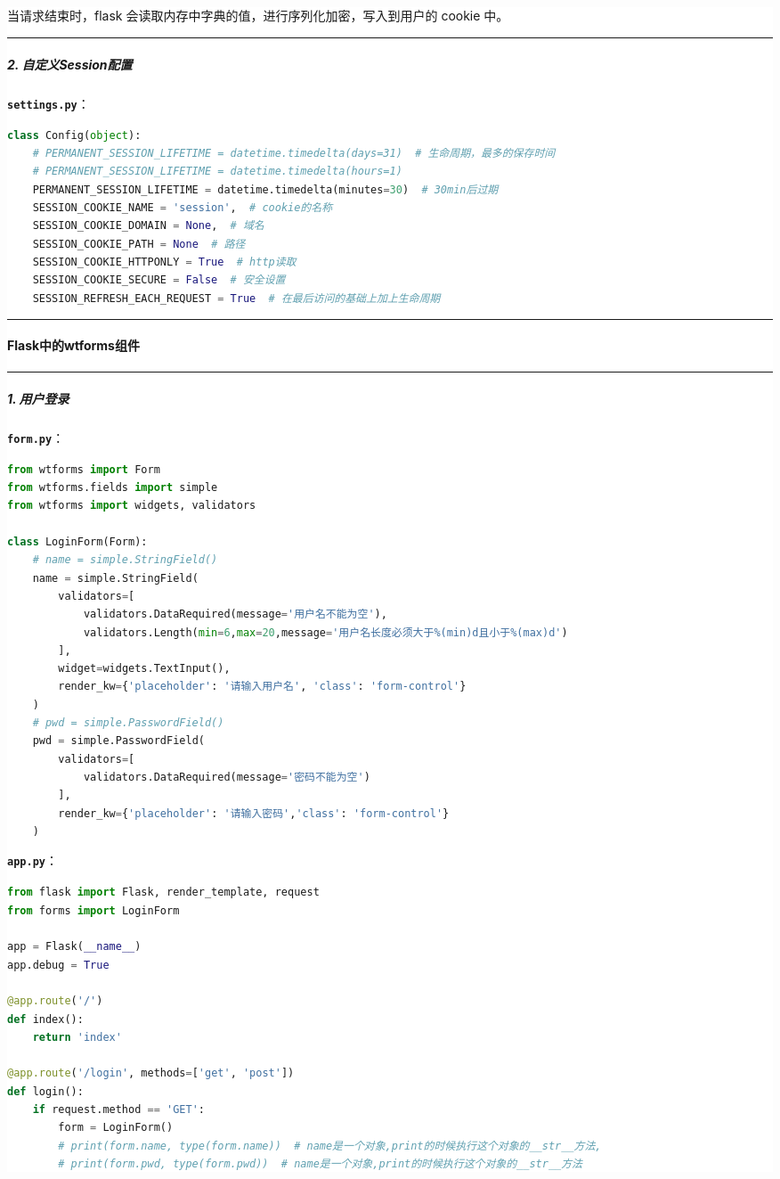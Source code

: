 当请求结束时，flask 会读取内存中字典的值，进行序列化加密，写入到用户的 cookie 中。
<hr>

##### 2. 自定义Session配置
**`settings.py`**：
```py
class Config(object):
    # PERMANENT_SESSION_LIFETIME = datetime.timedelta(days=31)  # 生命周期，最多的保存时间
    # PERMANENT_SESSION_LIFETIME = datetime.timedelta(hours=1)
    PERMANENT_SESSION_LIFETIME = datetime.timedelta(minutes=30)  # 30min后过期
    SESSION_COOKIE_NAME = 'session',  # cookie的名称
    SESSION_COOKIE_DOMAIN = None,  # 域名
    SESSION_COOKIE_PATH = None  # 路径
    SESSION_COOKIE_HTTPONLY = True  # http读取
    SESSION_COOKIE_SECURE = False  # 安全设置
    SESSION_REFRESH_EACH_REQUEST = True  # 在最后访问的基础上加上生命周期
```
<hr>

#### Flask中的wtforms组件
<hr>

##### 1. 用户登录
**`form.py`**：
```python
from wtforms import Form
from wtforms.fields import simple
from wtforms import widgets, validators

class LoginForm(Form):
    # name = simple.StringField()
    name = simple.StringField(
        validators=[
            validators.DataRequired(message='用户名不能为空'),
            validators.Length(min=6,max=20,message='用户名长度必须大于%(min)d且小于%(max)d')
        ],
        widget=widgets.TextInput(),
        render_kw={'placeholder': '请输入用户名', 'class': 'form-control'}
    )
    # pwd = simple.PasswordField()
    pwd = simple.PasswordField(
        validators=[
            validators.DataRequired(message='密码不能为空')
        ],
        render_kw={'placeholder': '请输入密码','class': 'form-control'}
    )
```
**`app.py`**：
```py
from flask import Flask, render_template, request
from forms import LoginForm

app = Flask(__name__)
app.debug = True

@app.route('/')
def index():
    return 'index'

@app.route('/login', methods=['get', 'post'])
def login():
    if request.method == 'GET':
        form = LoginForm()
        # print(form.name, type(form.name))  # name是一个对象,print的时候执行这个对象的__str__方法,
        # print(form.pwd, type(form.pwd))  # name是一个对象,print的时候执行这个对象的__str__方法
```